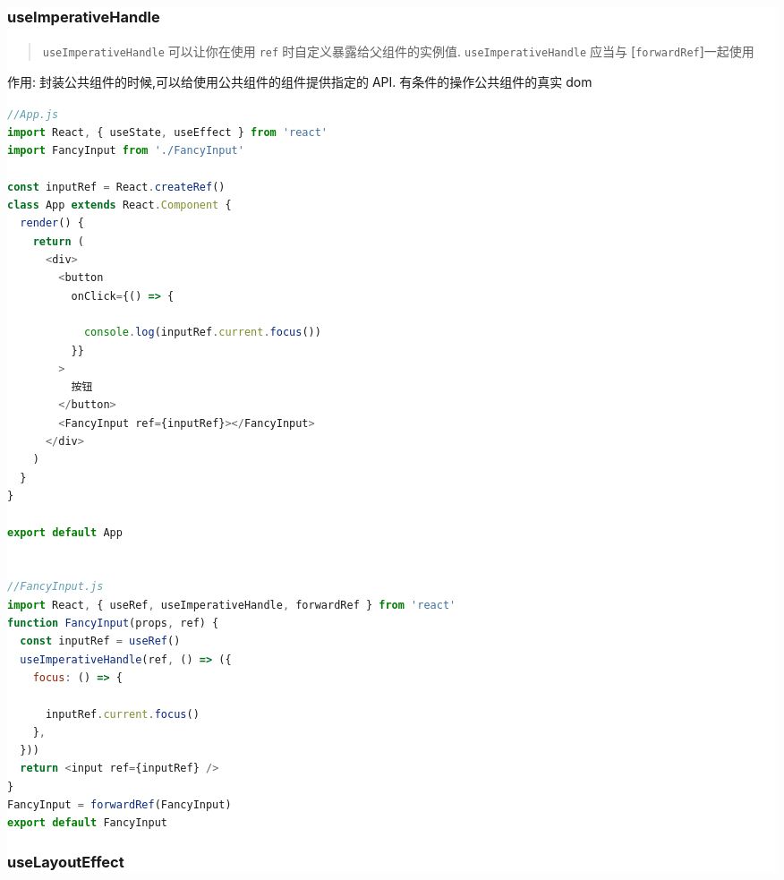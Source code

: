 ### useImperativeHandle

> `useImperativeHandle` 可以让你在使用 `ref` 时自定义暴露给父组件的实例值. `useImperativeHandle` 应当与 [`forwardRef`]一起使用

作用: 封装公共组件的时候,可以给使用公共组件的组件提供指定的 API. 有条件的操作公共组件的真实 dom

```JavaScript
//App.js
import React, { useState, useEffect } from 'react'
import FancyInput from './FancyInput'

const inputRef = React.createRef()
class App extends React.Component {
  render() {
    return (
      <div>
        <button
          onClick={() => {

            console.log(inputRef.current.focus())
          }}
        >
          按钮
        </button>
        <FancyInput ref={inputRef}></FancyInput>
      </div>
    )
  }
}

export default App


//FancyInput.js
import React, { useRef, useImperativeHandle, forwardRef } from 'react'
function FancyInput(props, ref) {
  const inputRef = useRef()
  useImperativeHandle(ref, () => ({
    focus: () => {

      inputRef.current.focus()
    },
  }))
  return <input ref={inputRef} />
}
FancyInput = forwardRef(FancyInput)
export default FancyInput

```

### useLayoutEffect
